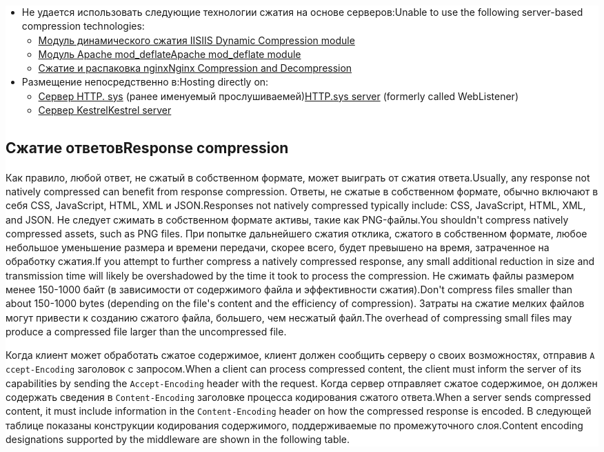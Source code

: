 * <span data-ttu-id="b9aa3-283">Не удается использовать следующие технологии сжатия на основе серверов:</span><span class="sxs-lookup"><span data-stu-id="b9aa3-283">Unable to use the following server-based compression technologies:</span></span>
  * [<span data-ttu-id="b9aa3-284">Модуль динамического сжатия IIS</span><span class="sxs-lookup"><span data-stu-id="b9aa3-284">IIS Dynamic Compression module</span></span>](https://www.iis.net/overview/reliability/dynamiccachingandcompression)
  * [<span data-ttu-id="b9aa3-285">Модуль Apache mod_deflate</span><span class="sxs-lookup"><span data-stu-id="b9aa3-285">Apache mod_deflate module</span></span>](https://httpd.apache.org/docs/current/mod/mod_deflate.html)
  * [<span data-ttu-id="b9aa3-286">Сжатие и распаковка nginx</span><span class="sxs-lookup"><span data-stu-id="b9aa3-286">Nginx Compression and Decompression</span></span>](https://www.nginx.com/resources/admin-guide/compression-and-decompression/)
* <span data-ttu-id="b9aa3-287">Размещение непосредственно в:</span><span class="sxs-lookup"><span data-stu-id="b9aa3-287">Hosting directly on:</span></span>
  * <span data-ttu-id="b9aa3-288">[Сервер HTTP. sys](xref:fundamentals/servers/httpsys) (ранее именуемый прослушиваемей)</span><span class="sxs-lookup"><span data-stu-id="b9aa3-288">[HTTP.sys server](xref:fundamentals/servers/httpsys) (formerly called WebListener)</span></span>
  * [<span data-ttu-id="b9aa3-289">Сервер Kestrel</span><span class="sxs-lookup"><span data-stu-id="b9aa3-289">Kestrel server</span></span>](xref:fundamentals/servers/kestrel)

## <a name="response-compression"></a><span data-ttu-id="b9aa3-290">Сжатие ответов</span><span class="sxs-lookup"><span data-stu-id="b9aa3-290">Response compression</span></span>

<span data-ttu-id="b9aa3-291">Как правило, любой ответ, не сжатый в собственном формате, может выиграть от сжатия ответа.</span><span class="sxs-lookup"><span data-stu-id="b9aa3-291">Usually, any response not natively compressed can benefit from response compression.</span></span> <span data-ttu-id="b9aa3-292">Ответы, не сжатые в собственном формате, обычно включают в себя CSS, JavaScript, HTML, XML и JSON.</span><span class="sxs-lookup"><span data-stu-id="b9aa3-292">Responses not natively compressed typically include: CSS, JavaScript, HTML, XML, and JSON.</span></span> <span data-ttu-id="b9aa3-293">Не следует сжимать в собственном формате активы, такие как PNG-файлы.</span><span class="sxs-lookup"><span data-stu-id="b9aa3-293">You shouldn't compress natively compressed assets, such as PNG files.</span></span> <span data-ttu-id="b9aa3-294">При попытке дальнейшего сжатия отклика, сжатого в собственном формате, любое небольшое уменьшение размера и времени передачи, скорее всего, будет превышено на время, затраченное на обработку сжатия.</span><span class="sxs-lookup"><span data-stu-id="b9aa3-294">If you attempt to further compress a natively compressed response, any small additional reduction in size and transmission time will likely be overshadowed by the time it took to process the compression.</span></span> <span data-ttu-id="b9aa3-295">Не сжимать файлы размером менее 150-1000 байт (в зависимости от содержимого файла и эффективности сжатия).</span><span class="sxs-lookup"><span data-stu-id="b9aa3-295">Don't compress files smaller than about 150-1000 bytes (depending on the file's content and the efficiency of compression).</span></span> <span data-ttu-id="b9aa3-296">Затраты на сжатие мелких файлов могут привести к созданию сжатого файла, большего, чем несжатый файл.</span><span class="sxs-lookup"><span data-stu-id="b9aa3-296">The overhead of compressing small files may produce a compressed file larger than the uncompressed file.</span></span>

<span data-ttu-id="b9aa3-297">Когда клиент может обработать сжатое содержимое, клиент должен сообщить серверу о своих возможностях, отправив `Accept-Encoding` заголовок с запросом.</span><span class="sxs-lookup"><span data-stu-id="b9aa3-297">When a client can process compressed content, the client must inform the server of its capabilities by sending the `Accept-Encoding` header with the request.</span></span> <span data-ttu-id="b9aa3-298">Когда сервер отправляет сжатое содержимое, он должен содержать сведения в `Content-Encoding` заголовке процесса кодирования сжатого ответа.</span><span class="sxs-lookup"><span data-stu-id="b9aa3-298">When a server sends compressed content, it must include information in the `Content-Encoding` header on how the compressed response is encoded.</span></span> <span data-ttu-id="b9aa3-299">В следующей таблице показаны конструкции кодирования содержимого, поддерживаемые по промежуточного слоя.</span><span class="sxs-lookup"><span data-stu-id="b9aa3-299">Content encoding designations supported by the middleware are shown in the following table.</span></span>

